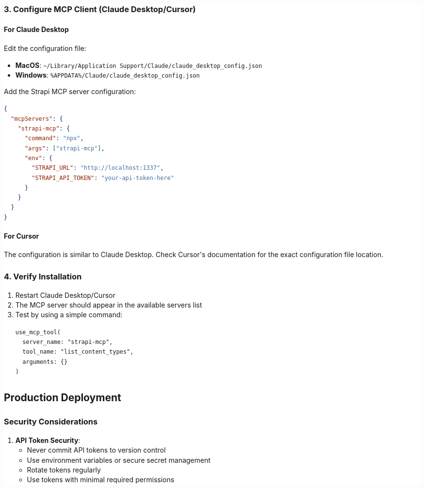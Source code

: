 ### 3. Configure MCP Client (Claude Desktop/Cursor)

#### For Claude Desktop

Edit the configuration file:
- **MacOS**: `~/Library/Application Support/Claude/claude_desktop_config.json`
- **Windows**: `%APPDATA%/Claude/claude_desktop_config.json`

Add the Strapi MCP server configuration:

```json
{
  "mcpServers": {
    "strapi-mcp": {
      "command": "npx",
      "args": ["strapi-mcp"],
      "env": {
        "STRAPI_URL": "http://localhost:1337",
        "STRAPI_API_TOKEN": "your-api-token-here"
      }
    }
  }
}
```

#### For Cursor

The configuration is similar to Claude Desktop. Check Cursor's documentation for the exact configuration file location.

### 4. Verify Installation

1. Restart Claude Desktop/Cursor
2. The MCP server should appear in the available servers list
3. Test by using a simple command:
   ```
   use_mcp_tool(
     server_name: "strapi-mcp",
     tool_name: "list_content_types",
     arguments: {}
   )
   ```

## Production Deployment

### Security Considerations

1. **API Token Security**:
   - Never commit API tokens to version control
   - Use environment variables or secure secret management
   - Rotate tokens regularly
   - Use tokens with minimal required permissions
